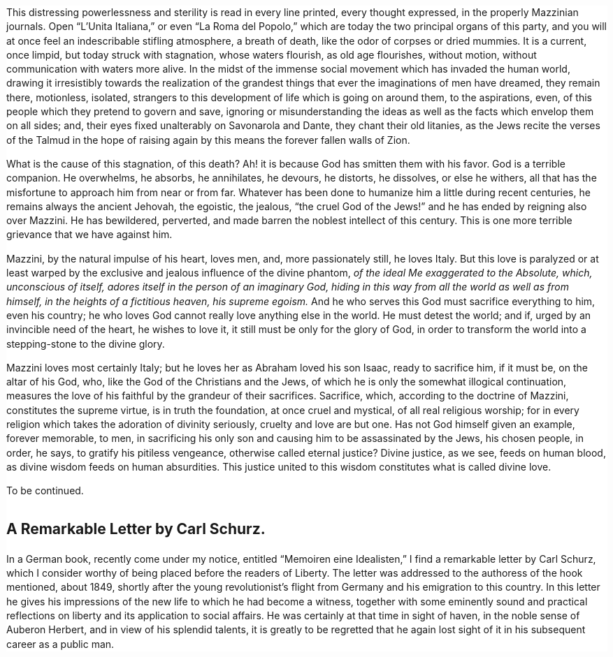 This distressing powerlessness and sterility is read in every line printed, every thought expressed, in the properly Mazzinian journals. Open “L’Unita Italiana,” or even “La Roma del Popolo,” which are today the two principal organs of this party, and you will at once feel an indescribable stifling atmosphere, a breath of death, like the odor of corpses or dried mummies. It is a current, once limpid, but today struck with stagnation, whose waters flourish, as old age flourishes, without motion, without communication with waters more alive. In the midst of the immense social movement which has invaded the human world, drawing it irresistibly towards the realization of the grandest things that ever the imaginations of men have dreamed, they remain there, motionless, isolated, strangers to this development of life which is going on around them, to the aspirations, even, of this people which they pretend to govern and save, ignoring or misunderstanding the ideas as well as the facts which envelop them on all sides; and, their eyes fixed unalterably on Savonarola and Dante, they chant their old litanies, as the Jews recite the verses of the Talmud in the hope of raising again by this means the forever fallen walls of Zion.

What is the cause of this stagnation, of this death? Ah! it is because God has smitten them with his favor. God is a terrible companion. He overwhelms, he absorbs, he annihilates, he devours, he distorts, he dissolves, or else he withers, all that has the misfortune to approach him from near or from far. Whatever has been done to humanize him a little during recent centuries, he remains always the ancient Jehovah, the egoistic, the jealous, “the cruel God of the Jews!” and he has ended by reigning also over Mazzini. He has bewildered, perverted, and made barren the noblest intellect of this century. This is one more terrible grievance that we have against him.

Mazzini, by the natural impulse of his heart, loves men, and, more passionately still, he loves Italy. But this love is paralyzed or at least warped by the exclusive and jealous influence of the divine phantom, *of the ideal Me exaggerated to the Absolute, which, unconscious of itself, adores itself in the person of an imaginary God, hiding in this way from all the world as well as from himself, in the heights of a fictitious heaven, his supreme egoism.* And he who serves this God must sacrifice everything to him, even his country; he who loves God cannot really love anything else in the world. He must detest the world; and if, urged by an invincible need of the heart, he wishes to love it, it still must be only for the glory of God, in order to transform the world into a stepping-stone to the divine glory.

Mazzini loves most certainly Italy; but he loves her as Abraham loved his son Isaac, ready to sacrifice him, if it must be, on the altar of his God, who, like the God of the Christians and the Jews, of which he is only the somewhat illogical continuation, measures the love of his faithful by the grandeur of their sacrifices. Sacrifice, which, according to the doctrine of Mazzini, constitutes the supreme virtue, is in truth the foundation, at once cruel and mystical, of all real religious worship; for in every religion which takes the adoration of divinity seriously, cruelty and love are but one. Has not God himself given an example, forever memorable, to men, in sacrificing his only son and causing him to be assassinated by the Jews, his chosen people, in order, he says, to gratify his pitiless vengeance, otherwise called eternal justice? Divine justice, as we see, feeds on human blood, as divine wisdom feeds on human absurdities. This justice united to this wisdom constitutes what is called divine love.

To be continued.

## A Remarkable Letter by Carl Schurz.

In a German book, recently come under my notice, entitled “Memoiren eine Idealisten,” I find a remarkable letter by Carl Schurz, which I consider worthy of being placed before the readers of Liberty. The letter was addressed to the authoress of the hook mentioned, about 1849, shortly after the young revolutionist’s flight from Germany and his emigration to this country. In this letter he gives his impressions of the new life to which he had become a witness, together with some eminently sound and practical reflections on liberty and its application to social affairs. He was certainly at that time in sight of haven, in the noble sense of Auberon Herbert, and in view of his splendid talents, it is greatly to be regretted that he again lost sight of it in his subsequent career as a public man.
